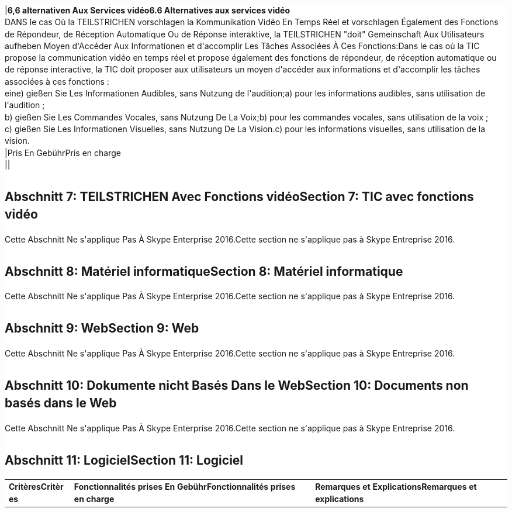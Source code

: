 |<span data-ttu-id="2d8e1-216">**6,6 alternativen Aux Services vidéo**</span><span class="sxs-lookup"><span data-stu-id="2d8e1-216">**6.6 Alternatives aux services vidéo**</span></span> <br/>  <span data-ttu-id="2d8e1-217">DANS le cas Où la TEILSTRICHEN vorschlagen la Kommunikation Vidéo En Temps Réel et vorschlagen Également des Fonctions de Répondeur, de Réception Automatique Ou de Réponse interaktive, la TEILSTRICHEN "doit" Gemeinschaft Aux Utilisateurs aufheben Moyen d'Accéder Aux Informationen et d'accomplir Les Tâches Associées À Ces Fonctions:</span><span class="sxs-lookup"><span data-stu-id="2d8e1-217">Dans le cas où la TIC propose la communication vidéo en temps réel et propose également des fonctions de répondeur, de réception automatique ou de réponse interactive, la TIC doit proposer aux utilisateurs un moyen d'accéder aux informations et d'accomplir les tâches associées à ces fonctions :</span></span> <br/>  <span data-ttu-id="2d8e1-218">eine) gießen Sie Les Informationen Audibles, sans Nutzung de l'audition;</span><span class="sxs-lookup"><span data-stu-id="2d8e1-218">a) pour les informations audibles, sans utilisation de l'audition ;</span></span> <br/>  <span data-ttu-id="2d8e1-219">b) gießen Sie Les Commandes Vocales, sans Nutzung De La Voix;</span><span class="sxs-lookup"><span data-stu-id="2d8e1-219">b) pour les commandes vocales, sans utilisation de la voix ;</span></span> <br/>  <span data-ttu-id="2d8e1-220">c) gießen Sie Les Informationen Visuelles, sans Nutzung De La Vision.</span><span class="sxs-lookup"><span data-stu-id="2d8e1-220">c) pour les informations visuelles, sans utilisation de la vision.</span></span> <br/> |<span data-ttu-id="2d8e1-221">Pris En Gebühr</span><span class="sxs-lookup"><span data-stu-id="2d8e1-221">Pris en charge</span></span>  <br/> ||
   
## <a name="section-7-tic-avec-fonctions-vido"></a><span data-ttu-id="2d8e1-222">Abschnitt 7: TEILSTRICHEN Avec Fonctions vidéo</span><span class="sxs-lookup"><span data-stu-id="2d8e1-222">Section 7: TIC avec fonctions vidéo</span></span>

<span data-ttu-id="2d8e1-223">Cette Abschnitt Ne s'applique Pas À Skype Enterprise 2016.</span><span class="sxs-lookup"><span data-stu-id="2d8e1-223">Cette section ne s'applique pas à Skype Entreprise 2016.</span></span>
  
## <a name="section-8-matriel-informatique"></a><span data-ttu-id="2d8e1-224">Abschnitt 8: Matériel informatique</span><span class="sxs-lookup"><span data-stu-id="2d8e1-224">Section 8: Matériel informatique</span></span>

<span data-ttu-id="2d8e1-225">Cette Abschnitt Ne s'applique Pas À Skype Enterprise 2016.</span><span class="sxs-lookup"><span data-stu-id="2d8e1-225">Cette section ne s'applique pas à Skype Entreprise 2016.</span></span>
  
## <a name="section-9-web"></a><span data-ttu-id="2d8e1-226">Abschnitt 9: Web</span><span class="sxs-lookup"><span data-stu-id="2d8e1-226">Section 9: Web</span></span>

<span data-ttu-id="2d8e1-227">Cette Abschnitt Ne s'applique Pas À Skype Enterprise 2016.</span><span class="sxs-lookup"><span data-stu-id="2d8e1-227">Cette section ne s'applique pas à Skype Entreprise 2016.</span></span>
  
## <a name="section-10-documents-non-bass-dans-le-web"></a><span data-ttu-id="2d8e1-228">Abschnitt 10: Dokumente nicht Basés Dans le Web</span><span class="sxs-lookup"><span data-stu-id="2d8e1-228">Section 10: Documents non basés dans le Web</span></span>

<span data-ttu-id="2d8e1-229">Cette Abschnitt Ne s'applique Pas À Skype Enterprise 2016.</span><span class="sxs-lookup"><span data-stu-id="2d8e1-229">Cette section ne s'applique pas à Skype Entreprise 2016.</span></span>
  
## <a name="section-11-logiciel"></a><span data-ttu-id="2d8e1-230">Abschnitt 11: Logiciel</span><span class="sxs-lookup"><span data-stu-id="2d8e1-230">Section 11: Logiciel</span></span>

||||
|:-----|:-----|:-----|
|<span data-ttu-id="2d8e1-231">**Critères**</span><span class="sxs-lookup"><span data-stu-id="2d8e1-231">**Critères**</span></span> <br/> |<span data-ttu-id="2d8e1-232">**Fonctionnalités prises En Gebühr**</span><span class="sxs-lookup"><span data-stu-id="2d8e1-232">**Fonctionnalités prises en charge**</span></span> <br/> |<span data-ttu-id="2d8e1-233">**Remarques et Explications**</span><span class="sxs-lookup"><span data-stu-id="2d8e1-233">**Remarques et explications**</span></span> <br/> |